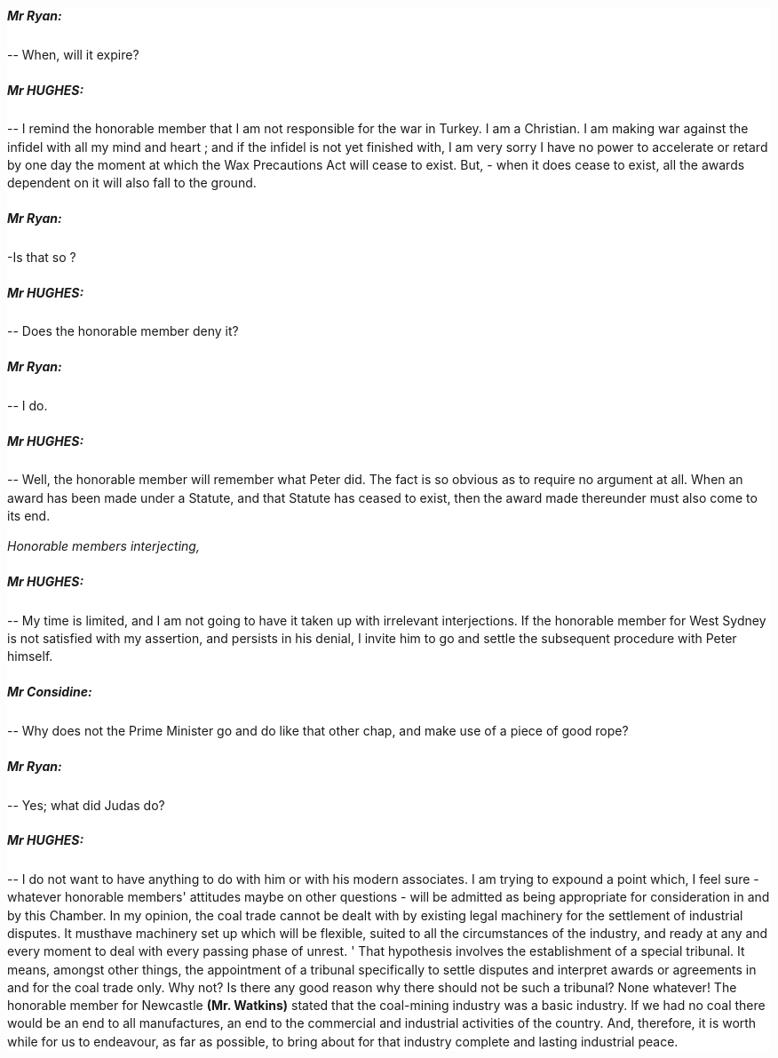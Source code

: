 ##### Mr Ryan:

--  When, will it expire? 

##### Mr HUGHES:

-- I remind the honorable member that I am not responsible for the war in Turkey. I am a Christian. I am making war against the infidel with all my mind and heart ; and if the infidel is not yet finished with, I am very sorry I have no power to accelerate or retard by one day the moment at which the Wax Precautions Act will cease to exist. But, - when it does cease to exist, all the awards dependent on it will also fall to the ground. 

##### Mr Ryan:

-Is that so ? 

##### Mr HUGHES:

-- Does the honorable member deny it? 

##### Mr Ryan:

--  I do. 

##### Mr HUGHES:

-- Well, the honorable member will remember what Peter did. The fact is so obvious as to require no argument at all. When an award has been made under a Statute, and that Statute has ceased to exist, then the award made thereunder must also come to its end. 


 *Honorable members interjecting,* 


##### Mr HUGHES:

-- My time is limited, and I am not going to have it taken up with irrelevant interjections. If the honorable member for West Sydney is not satisfied with my assertion, and persists in his denial, I invite him to go and settle the subsequent procedure with Peter himself. 

##### Mr Considine:

--  Why does not the Prime Minister go and do like that other chap, and make use of a piece of good rope? 

##### Mr Ryan:

--  Yes; what did Judas do? 

##### Mr HUGHES:

-- I do not want to have anything to do with him or with his modern associates. I am trying to expound a point which, I feel sure - whatever honorable members' attitudes maybe on other questions - will be admitted as being appropriate for consideration in and by this Chamber. In my opinion, the coal trade cannot be dealt with by existing legal machinery for the settlement of industrial disputes. It musthave machinery set up which will be flexible, suited to all the circumstances of the industry, and ready at any and every moment to deal with every passing phase of unrest. ' That hypothesis involves the establishment of a special tribunal. It means, amongst other things, the appointment of a tribunal specifically to settle disputes and interpret awards or agreements in and for the coal trade only. Why not? Is there any good reason why there should not be such a tribunal? None whatever! The honorable member for Newcastle  **(Mr. Watkins)**  stated that the coal-mining industry was a basic industry.  If  we had  no coal there would be an end to all manufactures, an end to the commercial and industrial activities of the country. And, therefore, it is worth while for us to endeavour, as far as possible, to bring about for that industry complete and lasting industrial peace. 
